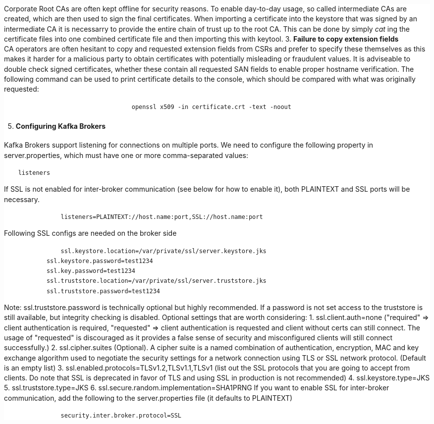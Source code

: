 Corporate Root CAs are often kept offline for security reasons. To enable day-to-day usage, so called intermediate CAs are created, which are then used to sign the final certificates. When importing a certificate into the keystore that was signed by an intermediate CA it is necessarry to provide the entire chain of trust up to the root CA. This can be done by simply _cat_ ing the certificate files into one combined certificate file and then importing this with keytool. 
    3. **Failure to copy extension fields**  
CA operators are often hesitant to copy and requested extension fields from CSRs and prefer to specify these themselves as this makes it harder for a malicious party to obtain certificates with potentially misleading or fraudulent values. It is adviseable to double check signed certificates, whether these contain all requested SAN fields to enable proper hostname verification. The following command can be used to print certificate details to the console, which should be compared with what was originally requested: 
        
                                        openssl x509 -in certificate.crt -text -noout

  5. #### Configuring Kafka Brokers

Kafka Brokers support listening for connections on multiple ports. We need to configure the following property in server.properties, which must have one or more comma-separated values: 
    
        listeners

If SSL is not enabled for inter-broker communication (see below for how to enable it), both PLAINTEXT and SSL ports will be necessary. 
    
                    listeners=PLAINTEXT://host.name:port,SSL://host.name:port

Following SSL configs are needed on the broker side 
    
                    ssl.keystore.location=/var/private/ssl/server.keystore.jks
                ssl.keystore.password=test1234
                ssl.key.password=test1234
                ssl.truststore.location=/var/private/ssl/server.truststore.jks
                ssl.truststore.password=test1234

Note: ssl.truststore.password is technically optional but highly recommended. If a password is not set access to the truststore is still available, but integrity checking is disabled. Optional settings that are worth considering: 
    1. ssl.client.auth=none ("required" => client authentication is required, "requested" => client authentication is requested and client without certs can still connect. The usage of "requested" is discouraged as it provides a false sense of security and misconfigured clients will still connect successfully.)
    2. ssl.cipher.suites (Optional). A cipher suite is a named combination of authentication, encryption, MAC and key exchange algorithm used to negotiate the security settings for a network connection using TLS or SSL network protocol. (Default is an empty list)
    3. ssl.enabled.protocols=TLSv1.2,TLSv1.1,TLSv1 (list out the SSL protocols that you are going to accept from clients. Do note that SSL is deprecated in favor of TLS and using SSL in production is not recommended)
    4. ssl.keystore.type=JKS
    5. ssl.truststore.type=JKS
    6. ssl.secure.random.implementation=SHA1PRNG
If you want to enable SSL for inter-broker communication, add the following to the server.properties file (it defaults to PLAINTEXT) 
    
                    security.inter.broker.protocol=SSL
